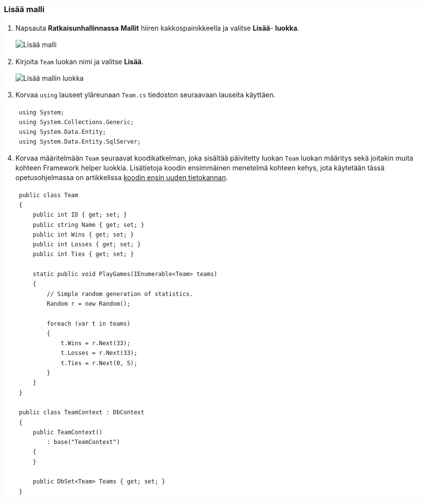 ### <a name="add-the-model"></a>Lisää malli

1. Napsauta **Ratkaisunhallinnassa** **Mallit** hiiren kakkospainikkeella ja valitse **Lisää**- **luokka**. 

    ![Lisää malli][cache-model-add-class]

2. Kirjoita `Team` luokan nimi ja valitse **Lisää**.

    ![Lisää mallin luokka][cache-model-add-class-dialog]

3. Korvaa `using` lauseet yläreunaan `Team.cs` tiedoston seuraavaan lauseita käyttäen.


        using System;
        using System.Collections.Generic;
        using System.Data.Entity;
        using System.Data.Entity.SqlServer;


4. Korvaa määritelmään `Team` seuraavat koodikatkelman, joka sisältää päivitetty luokan `Team` luokan määritys sekä joitakin muita kohteen Framework helper luokkia. Lisätietoja koodin ensimmäinen menetelmä kohteen kehys, jota käytetään tässä opetusohjelmassa on artikkelissa [koodin ensin uuden tietokannan](https://msdn.microsoft.com/data/jj193542).


        public class Team
        {
            public int ID { get; set; }
            public string Name { get; set; }
            public int Wins { get; set; }
            public int Losses { get; set; }
            public int Ties { get; set; }
        
            static public void PlayGames(IEnumerable<Team> teams)
            {
                // Simple random generation of statistics.
                Random r = new Random();
        
                foreach (var t in teams)
                {
                    t.Wins = r.Next(33);
                    t.Losses = r.Next(33);
                    t.Ties = r.Next(0, 5);
                }
            }
        }
        
        public class TeamContext : DbContext
        {
            public TeamContext()
                : base("TeamContext")
            {
            }
        
            public DbSet<Team> Teams { get; set; }
        }
        

[cache-starter-application]: ./media/cache-web-app-howto/cache-starter-application.png
[cache-added-to-application]: ./media/cache-web-app-howto/cache-added-to-application.png
[cache-create-project]: ./media/cache-web-app-howto/cache-create-project.png
[cache-select-template]: ./media/cache-web-app-howto/cache-select-template.png
[cache-model-add-class]: ./media/cache-web-app-howto/cache-model-add-class.png
[cache-model-add-class-dialog]: ./media/cache-web-app-howto/cache-model-add-class-dialog.png
[cache-add-controller]: ./media/cache-web-app-howto/cache-add-controller.png
[cache-add-controller-class]: ./media/cache-web-app-howto/cache-add-controller-class.png
[cache-configure-controller]: ./media/cache-web-app-howto/cache-configure-controller.png
[cache-global-asax]: ./media/cache-web-app-howto/cache-global-asax.png
[cache-RouteConfig-cs]: ./media/cache-web-app-howto/cache-RouteConfig-cs.png
[cache-layout-cshtml]: ./media/cache-web-app-howto/cache-layout-cshtml.png
[cache-layout-cshtml-code]: ./media/cache-web-app-howto/cache-layout-cshtml-code.png
[redis-cache-manage-nuget-menu]: ./media/cache-web-app-howto/redis-cache-manage-nuget-menu.png
[redis-cache-stack-exchange-nuget]: ./media/cache-web-app-howto/redis-cache-stack-exchange-nuget.png
[cache-teamscontroller]: ./media/cache-web-app-howto/cache-teamscontroller.png
[cache-web-config]: ./media/cache-web-app-howto/cache-web-config.png
[cache-views-teams-index-cshtml]: ./media/cache-web-app-howto/cache-views-teams-index-cshtml.png
[cache-teams-index-table]: ./media/cache-web-app-howto/cache-teams-index-table.png
[cache-status-message]: ./media/cache-web-app-howto/cache-status-message.png
[deploybutton]: ./media/cache-web-app-howto/deploybutton.png
[cache-deploy-to-azure-step-1]: ./media/cache-web-app-howto/cache-deploy-to-azure-step-1.png
[cache-deploy-to-azure-step-2]: ./media/cache-web-app-howto/cache-deploy-to-azure-step-2.png
[cache-deploy-to-azure-step-3]: ./media/cache-web-app-howto/cache-deploy-to-azure-step-3.png
[cache-deployment-started]: ./media/cache-web-app-howto/cache-deployment-started.png
[cache-publish-app]: ./media/cache-web-app-howto/cache-publish-app.png
[cache-publish-to-app-service]: ./media/cache-web-app-howto/cache-publish-to-app-service.png
[cache-select-web-app]: ./media/cache-web-app-howto/cache-select-web-app.png
[cache-publish]: ./media/cache-web-app-howto/cache-publish.png
[cache-delete-resource-group]: ./media/cache-web-app-howto/cache-delete-resource-group.png
[cache-delete-confirm]: ./media/cache-web-app-howto/cache-delete-confirm.png